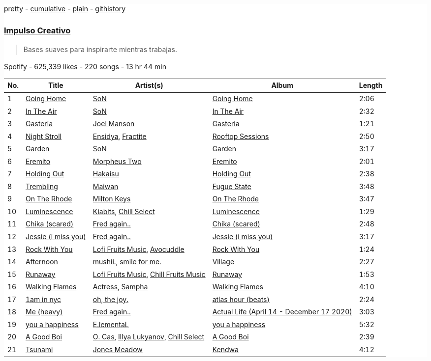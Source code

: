 pretty - [cumulative](/playlists/cumulative/37i9dQZF1DWWnMZKMl7SWB.md) - [plain](/playlists/plain/37i9dQZF1DWWnMZKMl7SWB) - [githistory](https://github.githistory.xyz/mackorone/spotify-playlist-archive/blob/main/playlists/plain/37i9dQZF1DWWnMZKMl7SWB)

### [Impulso Creativo](https://open.spotify.com/playlist/37i9dQZF1DWWnMZKMl7SWB)

> Bases suaves para inspirarte mientras trabajas.

[Spotify](https://open.spotify.com/user/spotify) - 625,339 likes - 220 songs - 13 hr 44 min

| No. | Title | Artist(s) | Album | Length |
|---|---|---|---|---|
| 1 | [Going Home](https://open.spotify.com/track/7oxXlTpmfuWEyaESin1cKJ) | [SoN](https://open.spotify.com/artist/4UD8MDe0kMu0QPtMUzeaEE) | [Going Home](https://open.spotify.com/album/3PI1CnYgGDhyUus3609otC) | 2:06 |
| 2 | [In The Air](https://open.spotify.com/track/4ub1JODSX5rGlcKhckbRgM) | [SoN](https://open.spotify.com/artist/4UD8MDe0kMu0QPtMUzeaEE) | [In The Air](https://open.spotify.com/album/00wZ6R07W9BsSAm7sozAmS) | 2:32 |
| 3 | [Gasteria](https://open.spotify.com/track/4eWxdRtALlb44ggdcWVW8K) | [Joel Manson](https://open.spotify.com/artist/3LnOPPGBiRtRJAOdjQqQMx) | [Gasteria](https://open.spotify.com/album/0Jhvii8lPj3SsXzxO6GPZG) | 1:21 |
| 4 | [Night Stroll](https://open.spotify.com/track/1Ucx9ID568FuqWfxNt7f7E) | [Ensidya](https://open.spotify.com/artist/2lenoWzSFNMSFJU05uqIrj), [Fractite](https://open.spotify.com/artist/6ex1nFRXHTVXl7qcbR2nZc) | [Rooftop Sessions](https://open.spotify.com/album/1k9R00w206ngLhFw5NblFV) | 2:50 |
| 5 | [Garden](https://open.spotify.com/track/2iGZlVQzrSSqfQjUebJ0Qf) | [SoN](https://open.spotify.com/artist/4UD8MDe0kMu0QPtMUzeaEE) | [Garden](https://open.spotify.com/album/558o76jGzsoU2lUf27jzz0) | 3:17 |
| 6 | [Eremito](https://open.spotify.com/track/4K4tXvsNSkxkmo88sdjdSH) | [Morpheus Two](https://open.spotify.com/artist/1YFyublQissuj82xACfDxj) | [Eremito](https://open.spotify.com/album/1Mjfh4k7pxFSQGFkmmYYr5) | 2:01 |
| 7 | [Holding Out](https://open.spotify.com/track/34u5ms0SvYEH81ZI5x0D1g) | [Hakaisu](https://open.spotify.com/artist/2Tra5F2yPKz7EoGTWxXcx8) | [Holding Out](https://open.spotify.com/album/1pYlgQxGbwEPN1liA5VYlF) | 2:38 |
| 8 | [Trembling](https://open.spotify.com/track/4lgaqqxbWLnc32Iy6gBjyd) | [Maiwan](https://open.spotify.com/artist/7Bv1SZbrpTYQixKfQgCzsI) | [Fugue State](https://open.spotify.com/album/6u4X16JVGz3WBj2x4t6rjg) | 3:48 |
| 9 | [On The Rhode](https://open.spotify.com/track/2U6xRL9locnLYWFJVCgFkn) | [Milton Keys](https://open.spotify.com/artist/3aIodStjj8tDqIshTdX78h) | [On The Rhode](https://open.spotify.com/album/3KnzouLLc8NsQbya3u0Yd6) | 3:47 |
| 10 | [Luminescence](https://open.spotify.com/track/0pDug97KNMJ7EqT4GdIBeC) | [Kiabits](https://open.spotify.com/artist/7Iwn7mwI12WYQtlVoi4GAg), [Chill Select](https://open.spotify.com/artist/5orR9ec1E60lLb1U76m3ul) | [Luminescence](https://open.spotify.com/album/2b3TrpF9eaEfzYDz9NTDks) | 1:29 |
| 11 | [Chika \(scared\)](https://open.spotify.com/track/4pDE8vhtcEb90Eq2SvdWyB) | [Fred again..](https://open.spotify.com/artist/4oLeXFyACqeem2VImYeBFe) | [Chika \(scared\)](https://open.spotify.com/album/0BacQ1J2UePRp2gE7zGk2z) | 2:48 |
| 12 | [Jessie \(i miss you\)](https://open.spotify.com/track/2BMtVVQPrhMR3bIoiFhwpQ) | [Fred again..](https://open.spotify.com/artist/4oLeXFyACqeem2VImYeBFe) | [Jessie \(i miss you\)](https://open.spotify.com/album/3EKtYw5CKxZD4B0lXizamQ) | 3:17 |
| 13 | [Rock With You](https://open.spotify.com/track/2OZrxq8XMp9iFDgFuIWHfm) | [Lofi Fruits Music](https://open.spotify.com/artist/1dABGukgZ8XKKOdd2rVSHM), [Avocuddle](https://open.spotify.com/artist/48QpIkzC2yRCUCvNvOVZqD) | [Rock With You](https://open.spotify.com/album/1iQmYo1Y9CBAsCqj3XHkYn) | 1:24 |
| 14 | [Afternoon](https://open.spotify.com/track/7bLHWQicZFxR1dkvYrYNCj) | [mushii.](https://open.spotify.com/artist/3ytz3wAW8Qg1GqedDm5E2h), [smile for me.](https://open.spotify.com/artist/2V89TxaFRKg6P252Nj0FPb) | [Village](https://open.spotify.com/album/00aPsGMmRq7ZL7vcj4HyNz) | 2:27 |
| 15 | [Runaway](https://open.spotify.com/track/2MfAOSFDDrXMbitZbZoabE) | [Lofi Fruits Music](https://open.spotify.com/artist/1dABGukgZ8XKKOdd2rVSHM), [Chill Fruits Music](https://open.spotify.com/artist/34b7j3TqM5ramjmt2mc8tB) | [Runaway](https://open.spotify.com/album/4kyaFX7xMSbCxWl6hv4CeN) | 1:53 |
| 16 | [Walking Flames](https://open.spotify.com/track/3JLO3GzdHqAr0KbQnT88oW) | [Actress](https://open.spotify.com/artist/3bg5rmICvmA8dmYVAdKGYH), [Sampha](https://open.spotify.com/artist/2WoVwexZuODvclzULjPQtm) | [Walking Flames](https://open.spotify.com/album/2GkDoPv9tpc1mvw3Xh9heu) | 4:10 |
| 17 | [1am in nyc](https://open.spotify.com/track/2g9j3O0YzzeqXqliKaqFZD) | [oh, the joy.](https://open.spotify.com/artist/6kqOxJqJ4r4cIlbYR4GbP4) | [atlas hour \(beats\)](https://open.spotify.com/album/3SEeS3WVZhevxaJKnHe3GU) | 2:24 |
| 18 | [Me \(heavy\)](https://open.spotify.com/track/3MhbnxA1JnksiATu9xyB2c) | [Fred again..](https://open.spotify.com/artist/4oLeXFyACqeem2VImYeBFe) | [Actual Life \(April 14 \- December 17 2020\)](https://open.spotify.com/album/6o86bV7TAt5x4exc2qLDqC) | 3:03 |
| 19 | [you a happiness](https://open.spotify.com/track/2nATgZkBUhNrnx6EsbKoAu) | [E.lementaL](https://open.spotify.com/artist/2d8wfAQVpYHvfumKsfB12Q) | [you a happiness](https://open.spotify.com/album/1vz2l5i4X0BIpDC8s9RMuq) | 5:32 |
| 20 | [A Good Boi](https://open.spotify.com/track/1sjV7JkBia7Ia2drnlAXVl) | [O\. Cas](https://open.spotify.com/artist/0ojvGNOvlXCd3MUxbXnffM), [Illya Lukyanov](https://open.spotify.com/artist/5ePF2pPizD0HZPo11EhHOB), [Chill Select](https://open.spotify.com/artist/5orR9ec1E60lLb1U76m3ul) | [A Good Boi](https://open.spotify.com/album/452q6MFa4eDcwrfcCPMpnj) | 2:39 |
| 21 | [Tsunami](https://open.spotify.com/track/6yJ6EcZrYwIx3g05338mq6) | [Jones Meadow](https://open.spotify.com/artist/3MK71khOrqZwGpyfYzwKXR) | [Kendwa](https://open.spotify.com/album/4XfbPecsw0OHMYHGzENOX3) | 4:12 |
